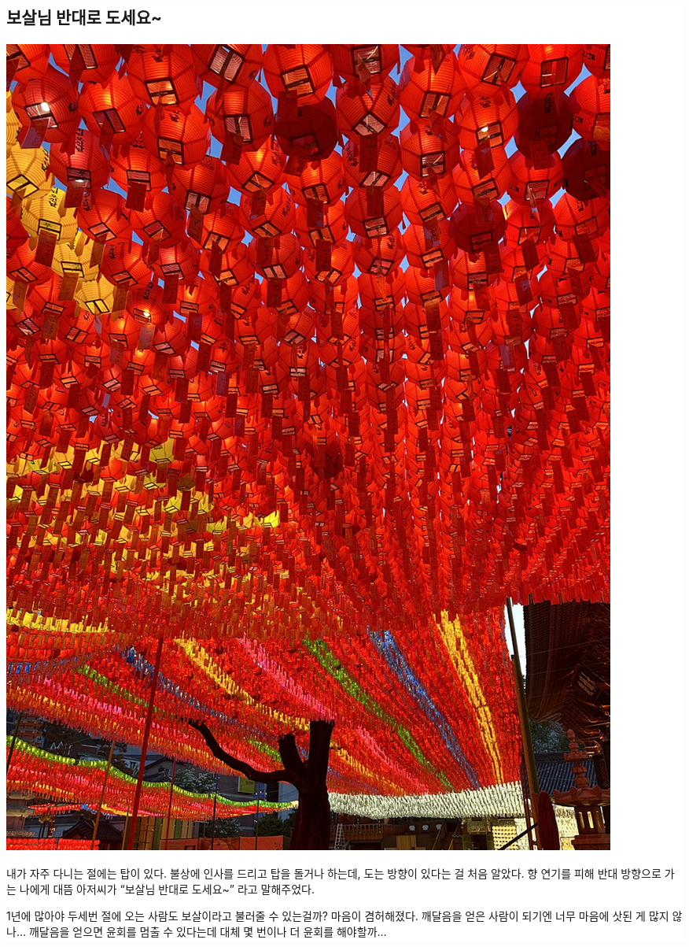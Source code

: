 </div>
    </section>
    <section>
    	<div class="wrap2">
    <h2> 보살님 반대로 도세요~ </h2>
    	<img src="./images/5.jpg">
    <div class="wrap">
    	<p> 내가 자주 다니는 절에는 탑이 있다. 불상에 인사를 드리고 탑을 돌거나 하는데, 도는 방향이 있다는 걸 처음 알았다. 향 연기를 피해 반대 방향으로 가는 나에게 대뜸 아저씨가 “보살님 반대로 도세요~” 라고 말해주었다.</p>
    	<p> 1년에 많아야 두세번 절에 오는 사람도 보살이라고 불러줄 수 있는걸까? 마음이 겸허해졌다. 깨달음을 얻은 사람이 되기엔 너무 마음에 삿된 게 많지 않나… 깨달음을 얻으면 윤회를 멈출 수 있다는데 대체 몇 번이나 더 윤회를 해야할까…</p>
    </div>